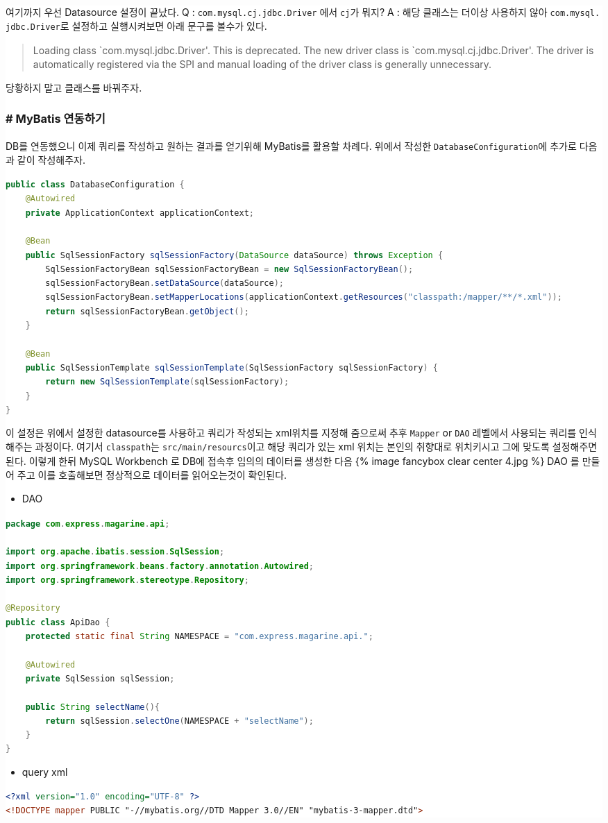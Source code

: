 ```

```
여기까지 우선 Datasource 설정이 끝났다. 
Q : `com.mysql.cj.jdbc.Driver` 에서 `cj`가 뭐지?
A : 해당 클래스는 더이상 사용하지 않아 `com.mysql.jdbc.Driver`로 설정하고 실행시켜보면 아래 문구를 볼수가 있다.
> Loading class \`com.mysql.jdbc.Driver'. This is deprecated. The new driver class is \`com.mysql.cj.jdbc.Driver'. The driver is automatically registered via the SPI and manual loading of the driver class is generally unnecessary.

당황하지 말고 클래스를 바꿔주자.

### # MyBatis 연동하기
DB를 연동했으니 이제 쿼리를 작성하고 원하는 결과를 얻기위해 MyBatis를 활용할 차례다. 위에서 작성한 `DatabaseConfiguration`에 추가로 다음과 같이 작성해주자.
```java
public class DatabaseConfiguration {
	@Autowired
	private ApplicationContext applicationContext;

	@Bean
	public SqlSessionFactory sqlSessionFactory(DataSource dataSource) throws Exception {
		SqlSessionFactoryBean sqlSessionFactoryBean = new SqlSessionFactoryBean();
		sqlSessionFactoryBean.setDataSource(dataSource);
		sqlSessionFactoryBean.setMapperLocations(applicationContext.getResources("classpath:/mapper/**/*.xml"));
		return sqlSessionFactoryBean.getObject();
	}

	@Bean
	public SqlSessionTemplate sqlSessionTemplate(SqlSessionFactory sqlSessionFactory) {
		return new SqlSessionTemplate(sqlSessionFactory);
	}
}
```
이 설정은 위에서 설정한 datasource를 사용하고 쿼리가 작성되는 xml위치를 지정해 줌으로써 추후 `Mapper` or `DAO` 레벨에서 사용되는 쿼리를 인식해주는 과정이다. 여기서 `classpath`는 `src/main/resourcs`이고 해당 쿼리가 있는 xml 위치는 본인의 취향대로 위치키시고 그에 맞도록 설정해주면 된다.
이렇게 한뒤 MySQL Workbench 로 DB에 접속후 임의의 데이터를 생성한 다음
{% image fancybox clear center 4.jpg %}
DAO 를 만들어 주고 이를 호출해보면 정상적으로 데이터를 읽어오는것이 확인된다.
- DAO
```java
package com.express.magarine.api;

import org.apache.ibatis.session.SqlSession;
import org.springframework.beans.factory.annotation.Autowired;
import org.springframework.stereotype.Repository;

@Repository
public class ApiDao {
	protected static final String NAMESPACE = "com.express.magarine.api.";

	@Autowired
	private SqlSession sqlSession;

	public String selectName(){
		return sqlSession.selectOne(NAMESPACE + "selectName");
	}
}
```
- query xml
```xml
<?xml version="1.0" encoding="UTF-8" ?>
<!DOCTYPE mapper PUBLIC "-//mybatis.org//DTD Mapper 3.0//EN" "mybatis-3-mapper.dtd">

```